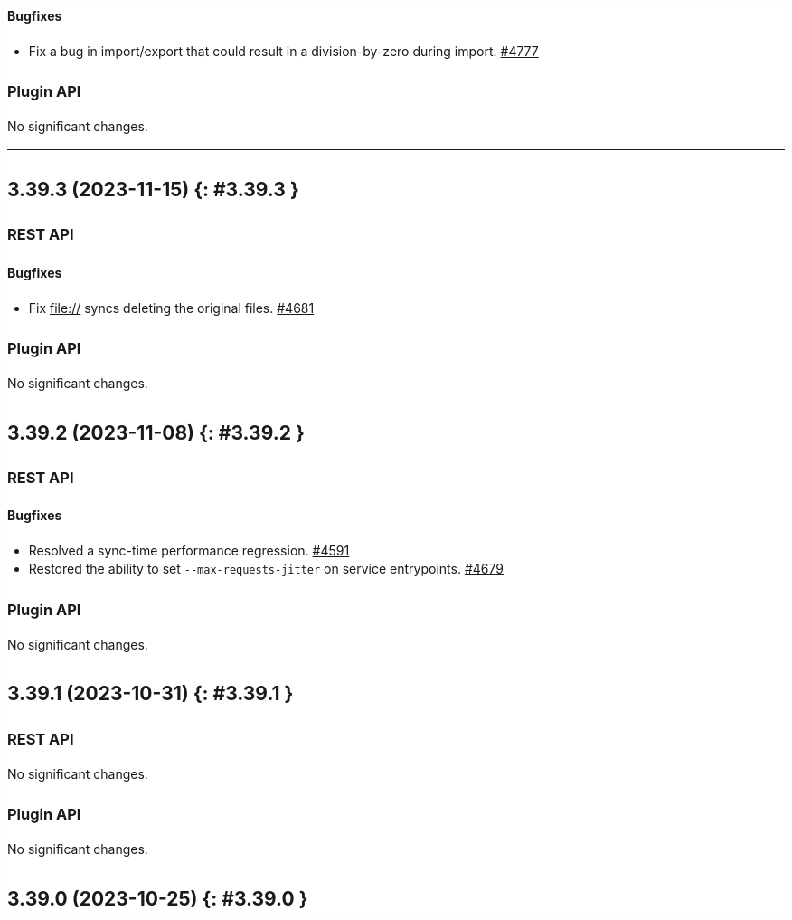 #### Bugfixes

-   Fix a bug in import/export that could result in a division-by-zero during import.
    [#4777](https://github.com/pulp/pulpcore/issues/4777)

### Plugin API

No significant changes.

---

## 3.39.3 (2023-11-15) {: #3.39.3 }

### REST API

#### Bugfixes

-   Fix <file://> syncs deleting the original files.
    [#4681](https://github.com/pulp/pulpcore/issues/4681)

### Plugin API

No significant changes.

## 3.39.2 (2023-11-08) {: #3.39.2 }

### REST API

#### Bugfixes

-   Resolved a sync-time performance regression.
    [#4591](https://github.com/pulp/pulpcore/issues/4591)
-   Restored the ability to set `--max-requests-jitter` on service entrypoints.
    [#4679](https://github.com/pulp/pulpcore/issues/4679)

### Plugin API

No significant changes.

## 3.39.1 (2023-10-31) {: #3.39.1 }

### REST API

No significant changes.

### Plugin API

No significant changes.

## 3.39.0 (2023-10-25) {: #3.39.0 }
